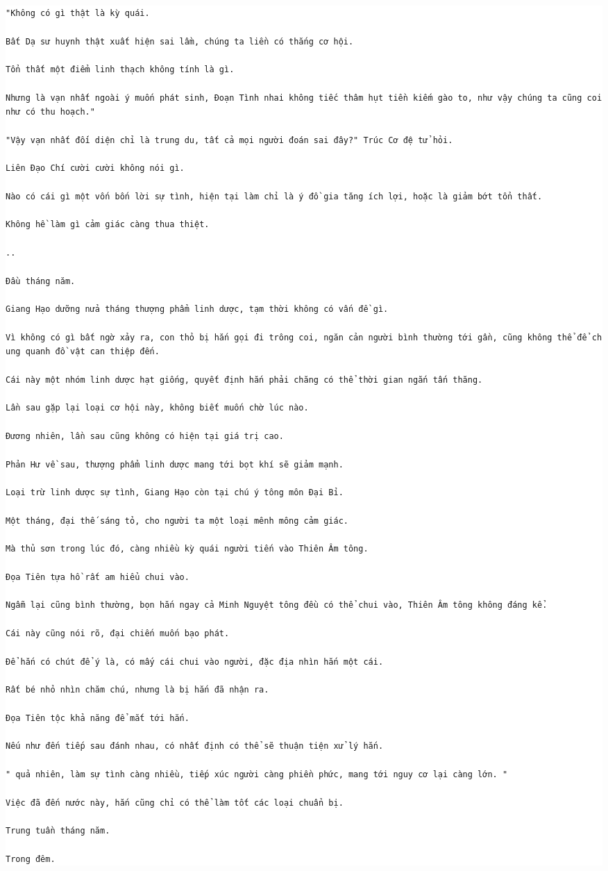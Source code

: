 	"Không có gì thật là kỳ quái.

	Bất Dạ sư huynh thật xuất hiện sai lầm, chúng ta liền có thắng cơ hội.

	Tổn thất một điểm linh thạch không tính là gì.

	Nhưng là vạn nhất ngoài ý muốn phát sinh, Đoạn Tình nhai không tiếc thâm hụt tiền kiếm gào to, như vậy chúng ta cũng coi như có thu hoạch."

	"Vậy vạn nhất đối diện chỉ là trung du, tất cả mọi người đoán sai đây?" Trúc Cơ đệ tử hỏi.

	Liên Đạo Chí cười cười không nói gì.

	Nào có cái gì một vốn bốn lời sự tình, hiện tại làm chỉ là ý đồ gia tăng ích lợi, hoặc là giảm bớt tổn thất.

	Không hề làm gì cảm giác càng thua thiệt.

	..

	Đầu tháng năm.

	Giang Hạo dưỡng nửa tháng thượng phẩm linh dược, tạm thời không có vấn đề gì.

	Vì không có gì bất ngờ xảy ra, con thỏ bị hắn gọi đi trông coi, ngăn cản người bình thường tới gần, cũng không thể để chung quanh đồ vật can thiệp đến.

	Cái này một nhóm linh dược hạt giống, quyết định hắn phải chăng có thể thời gian ngắn tấn thăng.

	Lần sau gặp lại loại cơ hội này, không biết muốn chờ lúc nào.

	Đương nhiên, lần sau cũng không có hiện tại giá trị cao.

	Phản Hư về sau, thượng phẩm linh dược mang tới bọt khí sẽ giảm mạnh.

	Loại trừ linh dược sự tình, Giang Hạo còn tại chú ý tông môn Đại Bỉ.

	Một tháng, đại thế sáng tỏ, cho người ta một loại mênh mông cảm giác.

	Mà thủ sơn trong lúc đó, càng nhiều kỳ quái người tiến vào Thiên Âm tông.

	Đọa Tiên tựa hồ rất am hiểu chui vào.

	Ngẫm lại cũng bình thường, bọn hắn ngay cả Minh Nguyệt tông đều có thể chui vào, Thiên Âm tông không đáng kể.

	Cái này cũng nói rõ, đại chiến muốn bạo phát.

	Để hắn có chút để ý là, có mấy cái chui vào người, đặc địa nhìn hắn một cái.

	Rất bé nhỏ nhìn chăm chú, nhưng là bị hắn đã nhận ra.

	Đọa Tiên tộc khả năng để mắt tới hắn.

	Nếu như đến tiếp sau đánh nhau, có nhất định có thể sẽ thuận tiện xử lý hắn.

	" quả nhiên, làm sự tình càng nhiều, tiếp xúc người càng phiền phức, mang tới nguy cơ lại càng lớn. "

	Việc đã đến nước này, hắn cũng chỉ có thể làm tốt các loại chuẩn bị.

	Trung tuần tháng năm.

	Trong đêm.
